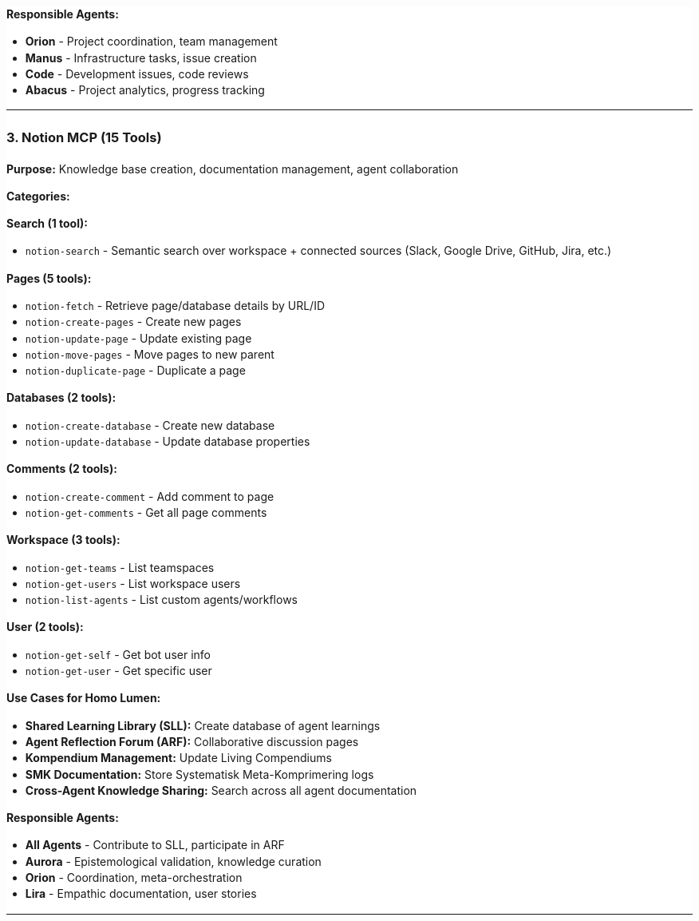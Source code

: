**Responsible Agents:**
- **Orion** - Project coordination, team management
- **Manus** - Infrastructure tasks, issue creation
- **Code** - Development issues, code reviews
- **Abacus** - Project analytics, progress tracking

---

### 3. Notion MCP (15 Tools)

**Purpose:** Knowledge base creation, documentation management, agent collaboration

**Categories:**

**Search (1 tool):**
- `notion-search` - Semantic search over workspace + connected sources (Slack, Google Drive, GitHub, Jira, etc.)

**Pages (5 tools):**
- `notion-fetch` - Retrieve page/database details by URL/ID
- `notion-create-pages` - Create new pages
- `notion-update-page` - Update existing page
- `notion-move-pages` - Move pages to new parent
- `notion-duplicate-page` - Duplicate a page

**Databases (2 tools):**
- `notion-create-database` - Create new database
- `notion-update-database` - Update database properties

**Comments (2 tools):**
- `notion-create-comment` - Add comment to page
- `notion-get-comments` - Get all page comments

**Workspace (3 tools):**
- `notion-get-teams` - List teamspaces
- `notion-get-users` - List workspace users
- `notion-list-agents` - List custom agents/workflows

**User (2 tools):**
- `notion-get-self` - Get bot user info
- `notion-get-user` - Get specific user

**Use Cases for Homo Lumen:**
- **Shared Learning Library (SLL):** Create database of agent learnings
- **Agent Reflection Forum (ARF):** Collaborative discussion pages
- **Kompendium Management:** Update Living Compendiums
- **SMK Documentation:** Store Systematisk Meta-Komprimering logs
- **Cross-Agent Knowledge Sharing:** Search across all agent documentation

**Responsible Agents:**
- **All Agents** - Contribute to SLL, participate in ARF
- **Aurora** - Epistemological validation, knowledge curation
- **Orion** - Coordination, meta-orchestration
- **Lira** - Empathic documentation, user stories

---
